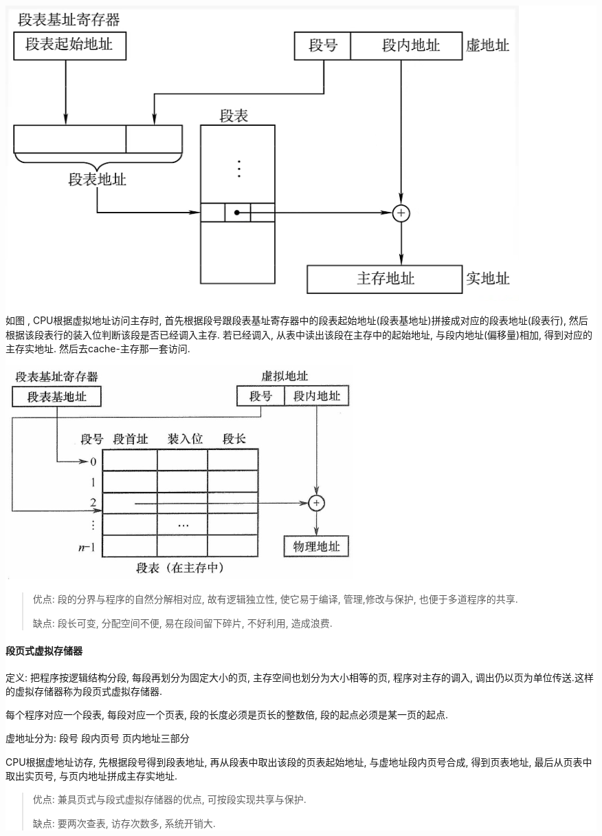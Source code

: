 ![1670233134794](组成原理_1.assets/1670233134794.png)

如图 , CPU根据虚拟地址访问主存时, 首先根据段号跟段表基址寄存器中的段表起始地址(段表基地址)拼接成对应的段表地址(段表行), 然后根据该段表行的装入位判断该段是否已经调入主存. 若已经调入, 从表中读出该段在主存中的起始地址, 与段内地址(偏移量)相加, 得到对应的主存实地址. 然后去cache-主存那一套访问.

![1670233494899](组成原理_1.assets/1670233494899.png)

> 优点: 段的分界与程序的自然分解相对应, 故有逻辑独立性, 使它易于编译, 管理,修改与保护, 也便于多道程序的共享.
>
> 缺点: 段长可变, 分配空间不便,  易在段间留下碎片, 不好利用, 造成浪费.

#### 段页式虚拟存储器

定义: 把程序按逻辑结构分段, 每段再划分为固定大小的页, 主存空间也划分为大小相等的页, 程序对主存的调入, 调出仍以页为单位传送.这样的虚拟存储器称为段页式虚拟存储器.

每个程序对应一个段表, 每段对应一个页表, 段的长度必须是页长的整数倍, 段的起点必须是某一页的起点.

虚地址分为: 段号 段内页号 页内地址三部分

CPU根据虚地址访存, 先根据段号得到段表地址, 再从段表中取出该段的页表起始地址, 与虚地址段内页号合成, 得到页表地址, 最后从页表中取出实页号, 与页内地址拼成主存实地址.

> 优点: 兼具页式与段式虚拟存储器的优点, 可按段实现共享与保护. 
>
> 缺点: 要两次查表, 访存次数多, 系统开销大.

